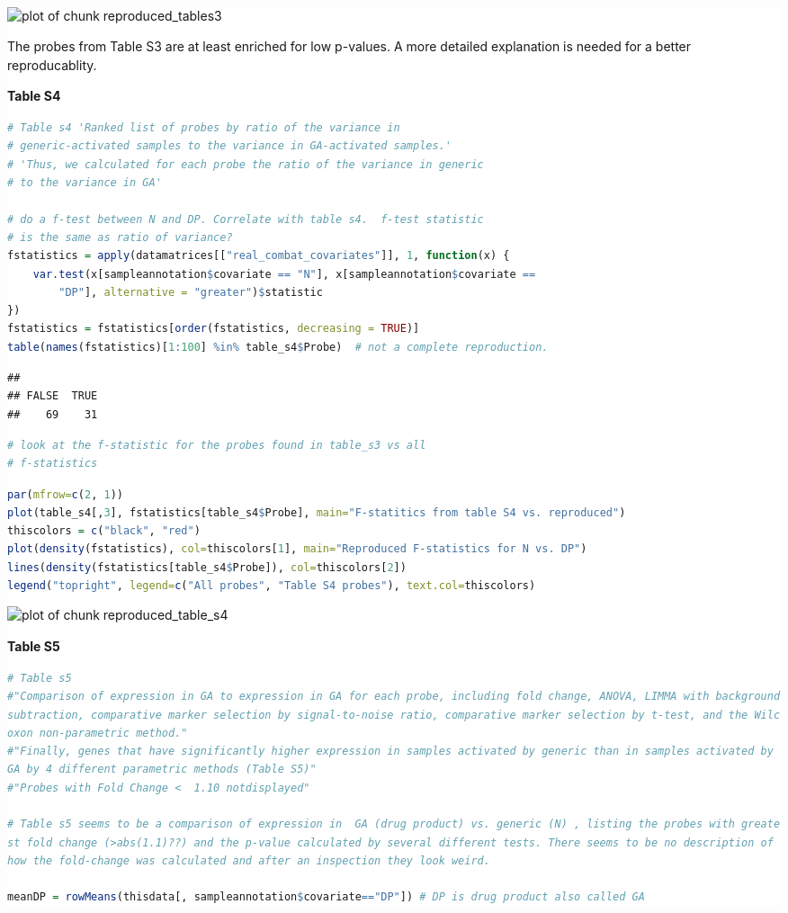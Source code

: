 ![plot of chunk reproduced_tables3](figure/reproduced_tables3.png) 

The probes from Table S3 are at least enriched for low p-values. A more detailed explanation is needed for a better reproducablity.



**Table S4**


```r
# Table s4 'Ranked list of probes by ratio of the variance in
# generic-activated samples to the variance in GA-activated samples.'
# 'Thus, we calculated for each probe the ratio of the variance in generic
# to the variance in GA'

# do a f-test between N and DP. Correlate with table s4.  f-test statistic
# is the same as ratio of variance?
fstatistics = apply(datamatrices[["real_combat_covariates"]], 1, function(x) {
    var.test(x[sampleannotation$covariate == "N"], x[sampleannotation$covariate == 
        "DP"], alternative = "greater")$statistic
})
fstatistics = fstatistics[order(fstatistics, decreasing = TRUE)]
table(names(fstatistics)[1:100] %in% table_s4$Probe)  # not a complete reproduction.
```

```
## 
## FALSE  TRUE 
##    69    31
```

```r
# look at the f-statistic for the probes found in table_s3 vs all
# f-statistics
```



```r
par(mfrow=c(2, 1))
plot(table_s4[,3], fstatistics[table_s4$Probe], main="F-statitics from table S4 vs. reproduced")
thiscolors = c("black", "red")
plot(density(fstatistics), col=thiscolors[1], main="Reproduced F-statistics for N vs. DP")
lines(density(fstatistics[table_s4$Probe]), col=thiscolors[2])
legend("topright", legend=c("All probes", "Table S4 probes"), text.col=thiscolors)
```

![plot of chunk reproduced_table_s4](figure/reproduced_table_s4.png) 


**Table S5**




```r
# Table s5
#"Comparison of expression in GA to expression in GA for each probe, including fold change, ANOVA, LIMMA with background subtraction, comparative marker selection by signal-to-noise ratio, comparative marker selection by t-test, and the Wilcoxon non-parametric method."
#"Finally, genes that have significantly higher expression in samples activated by generic than in samples activated by GA by 4 different parametric methods (Table S5)"
#"Probes with Fold Change <  1.10 notdisplayed"

# Table s5 seems to be a comparison of expression in  GA (drug product) vs. generic (N) , listing the probes with greatest fold change (>abs(1.1)??) and the p-value calculated by several different tests. There seems to be no description of how the fold-change was calculated and after an inspection they look weird.

meanDP = rowMeans(thisdata[, sampleannotation$covariate=="DP"]) # DP is drug product also called GA
```